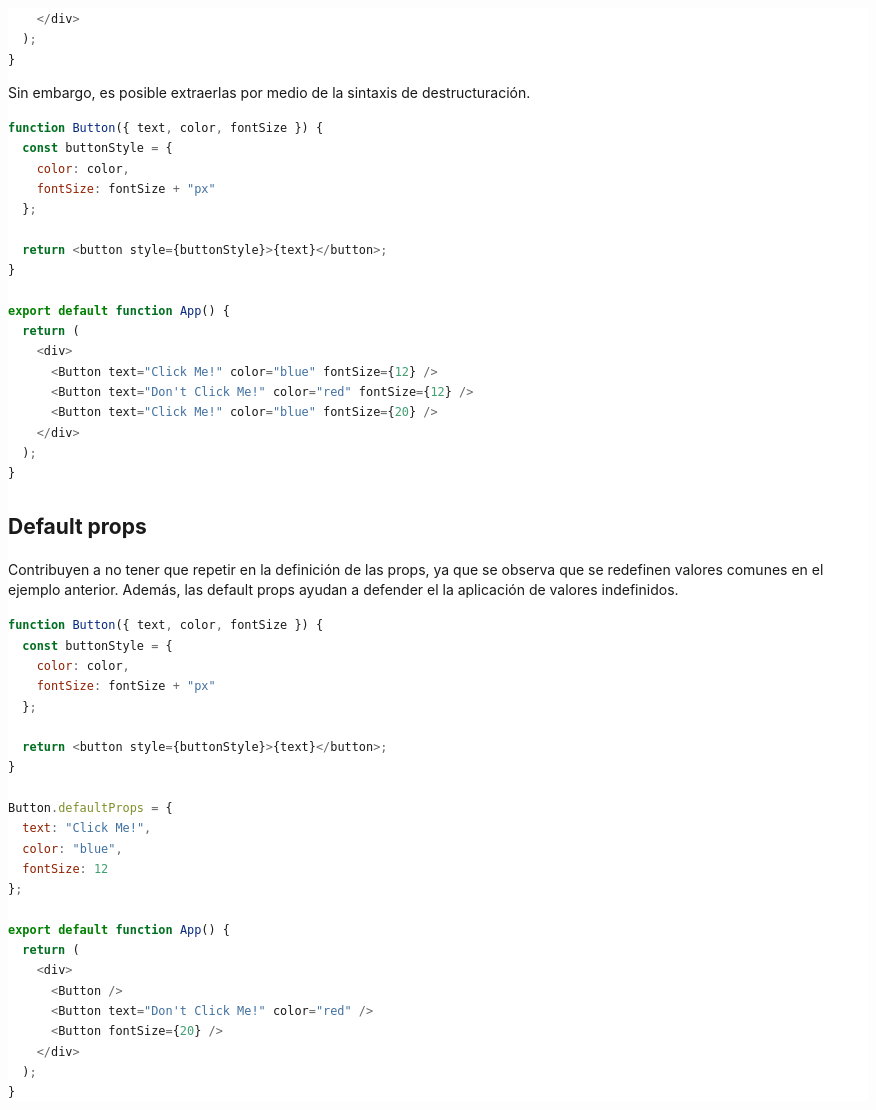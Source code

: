 ```JavaScript
    </div>
  );
}
```

Sin embargo, es posible extraerlas por medio de la sintaxis de destructuración.

```JavaScript
function Button({ text, color, fontSize }) {
  const buttonStyle = {
    color: color,
    fontSize: fontSize + "px"
  };

  return <button style={buttonStyle}>{text}</button>;
}

export default function App() {
  return (
    <div>
      <Button text="Click Me!" color="blue" fontSize={12} />
      <Button text="Don't Click Me!" color="red" fontSize={12} />
      <Button text="Click Me!" color="blue" fontSize={20} />
    </div>
  );
}
```

## Default props

Contribuyen a no tener que repetir en la definición de las props, ya que se observa que se redefinen valores comunes en el ejemplo anterior. Además, las default props ayudan a defender el la aplicación de valores indefinidos.

```JavaScript
function Button({ text, color, fontSize }) {
  const buttonStyle = {
    color: color,
    fontSize: fontSize + "px"
  };

  return <button style={buttonStyle}>{text}</button>;
}

Button.defaultProps = {
  text: "Click Me!",
  color: "blue",
  fontSize: 12
};

export default function App() {
  return (
    <div>
      <Button />
      <Button text="Don't Click Me!" color="red" />
      <Button fontSize={20} />
    </div>
  );
}
```
